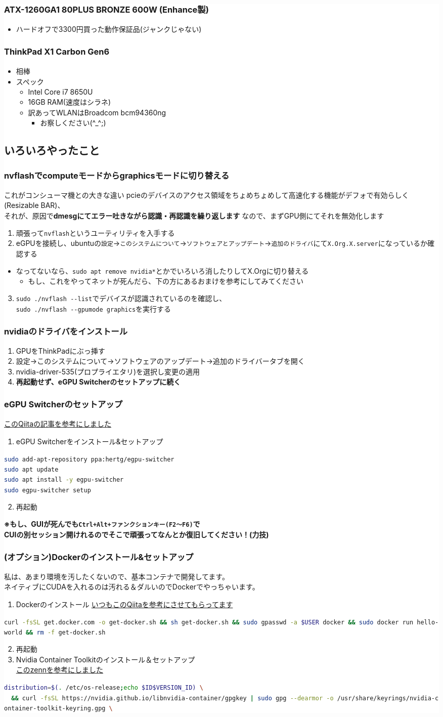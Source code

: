 ### ATX-1260GA1 80PLUS BRONZE 600W (Enhance製)
- ハードオフで3300円買った動作保証品(ジャンクじゃない)

### ThinkPad X1 Carbon Gen6
- 相棒
- スペック
    - Intel Core i7 8650U
    - 16GB RAM(速度はシラネ)
    - 訳あってWLANはBroadcom bcm94360ng
        - お察しください(^_^;)

## いろいろやったこと
### nvflashでcomputeモードからgraphicsモードに切り替える
これがコンシューマ機との大きな違い
pcieのデバイスのアクセス領域をちょめちょめして高速化する機能がデフォで有効らしく(Resizable BAR)、   
それが、原因で**dmesgにてエラー吐きながら認識・再認識を繰り返します**
なので、まずGPU側にてそれを無効化します   
1. 頑張って`nvflash`というユーティリティを入手する
2. eGPUを接続し、ubuntuの`設定`→`このシステムについて`→`ソフトウェアとアップデート`→`追加のドライバ`にて`X.Org.X.server`になっているか確認する
  - なってないなら、`sudo apt remove nvidia*`とかでいろいろ消したりしてX.Orgに切り替える
    - もし、これをやってネットが死んだら、下の方にあるおまけを参考にしてみてください
3. `sudo ./nvflash --list`でデバイスが認識されているのを確認し、<br>`sudo ./nvflash --gpumode graphics`を実行する

### nvidiaのドライバをインストール
1. GPUをThinkPadにぶっ挿す
2. 設定→このシステムについて→ソフトウェアのアップデート→追加のドライバータブを開く
3. nvidia-driver-535(プロプライエタリ)を選択し変更の適用
4. **再起動せず、eGPU Switcherのセットアップに続く**

### eGPU Switcherのセットアップ
[このQiitaの記事を参考にしました](https://qiita.com/y-vectorfield/items/8960c804441d2ebd605e#egpu-switcher%E3%81%AE%E3%82%BB%E3%83%83%E3%83%88%E3%82%A2%E3%83%83%E3%83%97egpu%E4%B8%8A%E3%81%A7%E5%8B%95%E4%BD%9C%E3%81%99%E3%82%8Bx-window-system)
1. eGPU Switcherをインストール&セットアップ
``` bash
sudo add-apt-repository ppa:hertg/egpu-switcher
sudo apt update
sudo apt install -y egpu-switcher
sudo egpu-switcher setup
```
2. 再起動

**※もし、GUIが死んでも`Ctrl+Alt+ファンクションキー(F2〜F6)`で**   
**CUIの別セッション開けれるのでそこで頑張ってなんとか復旧してください！(力技)**

### (オプション)Dockerのインストール&セットアップ
私は、あまり環境を汚したくないので、基本コンテナで開発してます。   
ネイティブにCUDAを入れるのは汚れる＆ダルいのでDockerでやっちゃいます。   
1. Dockerのインストール [いつもこのQiitaを参考にさせてもらってます](https://qiita.com/KEINOS/items/bdc9450c1a88c210aa88)
``` bash
curl -fsSL get.docker.com -o get-docker.sh && sh get-docker.sh && sudo gpasswd -a $USER docker && sudo docker run hello-world && rm -f get-docker.sh
```
2. 再起動
3. Nvidia Container Toolkitのインストール＆セットアップ   
[このzennを参考にしました](https://zenn.dev/usagi1975/articles/2022-09-05-000000_docker_gpu#nvidia-container-toolkit%E3%81%AE%E3%82%A4%E3%83%B3%E3%82%B9%E3%83%88%E3%83%BC%E3%83%AB)
``` bash
distribution=$(. /etc/os-release;echo $ID$VERSION_ID) \
  && curl -fsSL https://nvidia.github.io/libnvidia-container/gpgkey | sudo gpg --dearmor -o /usr/share/keyrings/nvidia-container-toolkit-keyring.gpg \
```